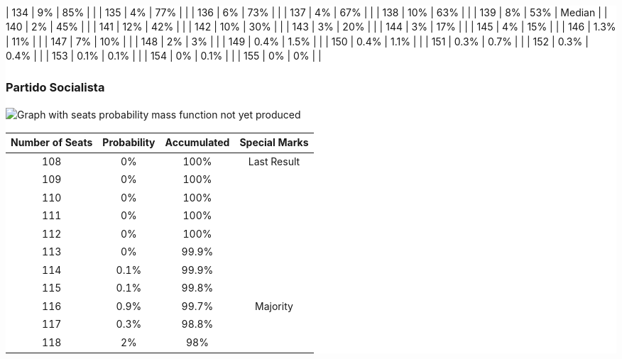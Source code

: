 | 134 | 9% | 85% |  |
| 135 | 4% | 77% |  |
| 136 | 6% | 73% |  |
| 137 | 4% | 67% |  |
| 138 | 10% | 63% |  |
| 139 | 8% | 53% | Median |
| 140 | 2% | 45% |  |
| 141 | 12% | 42% |  |
| 142 | 10% | 30% |  |
| 143 | 3% | 20% |  |
| 144 | 3% | 17% |  |
| 145 | 4% | 15% |  |
| 146 | 1.3% | 11% |  |
| 147 | 7% | 10% |  |
| 148 | 2% | 3% |  |
| 149 | 0.4% | 1.5% |  |
| 150 | 0.4% | 1.1% |  |
| 151 | 0.3% | 0.7% |  |
| 152 | 0.3% | 0.4% |  |
| 153 | 0.1% | 0.1% |  |
| 154 | 0% | 0.1% |  |
| 155 | 0% | 0% |  |

### Partido Socialista

![Graph with seats probability mass function not yet produced](2020-05-24-Pitagórica-coalitions-seats-pmf-ps.png "Seats Probability Mass Function")

| Number of Seats | Probability | Accumulated | Special Marks |
|:---------------:|:-----------:|:-----------:|:-------------:|
| 108 | 0% | 100% | Last Result |
| 109 | 0% | 100% |  |
| 110 | 0% | 100% |  |
| 111 | 0% | 100% |  |
| 112 | 0% | 100% |  |
| 113 | 0% | 99.9% |  |
| 114 | 0.1% | 99.9% |  |
| 115 | 0.1% | 99.8% |  |
| 116 | 0.9% | 99.7% | Majority |
| 117 | 0.3% | 98.8% |  |
| 118 | 2% | 98% |  |